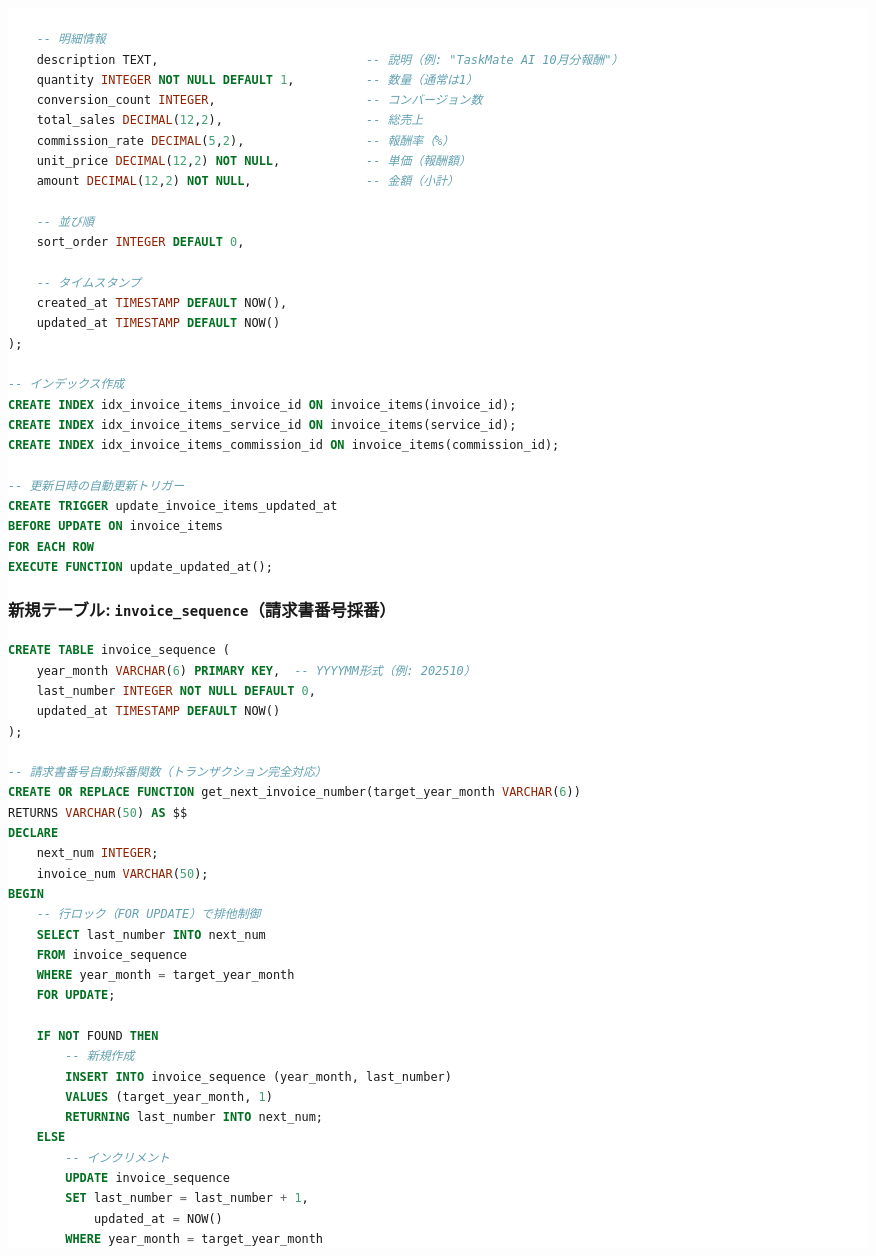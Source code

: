 ```sql

    -- 明細情報
    description TEXT,                             -- 説明（例: "TaskMate AI 10月分報酬"）
    quantity INTEGER NOT NULL DEFAULT 1,          -- 数量（通常は1）
    conversion_count INTEGER,                     -- コンバージョン数
    total_sales DECIMAL(12,2),                    -- 総売上
    commission_rate DECIMAL(5,2),                 -- 報酬率（%）
    unit_price DECIMAL(12,2) NOT NULL,            -- 単価（報酬額）
    amount DECIMAL(12,2) NOT NULL,                -- 金額（小計）

    -- 並び順
    sort_order INTEGER DEFAULT 0,

    -- タイムスタンプ
    created_at TIMESTAMP DEFAULT NOW(),
    updated_at TIMESTAMP DEFAULT NOW()
);

-- インデックス作成
CREATE INDEX idx_invoice_items_invoice_id ON invoice_items(invoice_id);
CREATE INDEX idx_invoice_items_service_id ON invoice_items(service_id);
CREATE INDEX idx_invoice_items_commission_id ON invoice_items(commission_id);

-- 更新日時の自動更新トリガー
CREATE TRIGGER update_invoice_items_updated_at
BEFORE UPDATE ON invoice_items
FOR EACH ROW
EXECUTE FUNCTION update_updated_at();
```

### 新規テーブル: `invoice_sequence`（請求書番号採番）

```sql
CREATE TABLE invoice_sequence (
    year_month VARCHAR(6) PRIMARY KEY,  -- YYYYMM形式（例: 202510）
    last_number INTEGER NOT NULL DEFAULT 0,
    updated_at TIMESTAMP DEFAULT NOW()
);

-- 請求書番号自動採番関数（トランザクション完全対応）
CREATE OR REPLACE FUNCTION get_next_invoice_number(target_year_month VARCHAR(6))
RETURNS VARCHAR(50) AS $$
DECLARE
    next_num INTEGER;
    invoice_num VARCHAR(50);
BEGIN
    -- 行ロック（FOR UPDATE）で排他制御
    SELECT last_number INTO next_num
    FROM invoice_sequence
    WHERE year_month = target_year_month
    FOR UPDATE;

    IF NOT FOUND THEN
        -- 新規作成
        INSERT INTO invoice_sequence (year_month, last_number)
        VALUES (target_year_month, 1)
        RETURNING last_number INTO next_num;
    ELSE
        -- インクリメント
        UPDATE invoice_sequence
        SET last_number = last_number + 1,
            updated_at = NOW()
        WHERE year_month = target_year_month
```